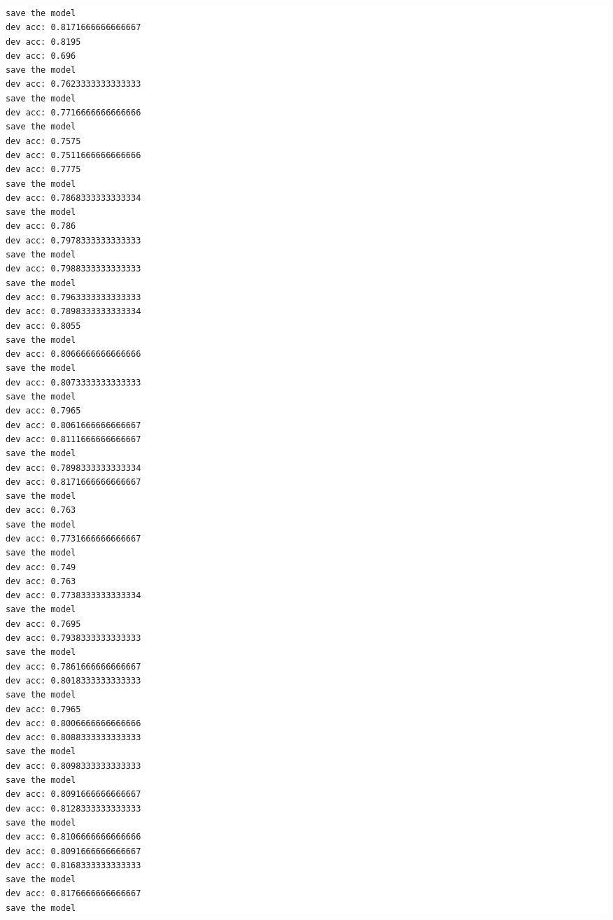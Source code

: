     save the model
    dev acc: 0.8171666666666667
    dev acc: 0.8195
    dev acc: 0.696
    save the model
    dev acc: 0.7623333333333333
    save the model
    dev acc: 0.7716666666666666
    save the model
    dev acc: 0.7575
    dev acc: 0.7511666666666666
    dev acc: 0.7775
    save the model
    dev acc: 0.7868333333333334
    save the model
    dev acc: 0.786
    dev acc: 0.7978333333333333
    save the model
    dev acc: 0.7988333333333333
    save the model
    dev acc: 0.7963333333333333
    dev acc: 0.7898333333333334
    dev acc: 0.8055
    save the model
    dev acc: 0.8066666666666666
    save the model
    dev acc: 0.8073333333333333
    save the model
    dev acc: 0.7965
    dev acc: 0.8061666666666667
    dev acc: 0.8111666666666667
    save the model
    dev acc: 0.7898333333333334
    dev acc: 0.8171666666666667
    save the model
    dev acc: 0.763
    save the model
    dev acc: 0.7731666666666667
    save the model
    dev acc: 0.749
    dev acc: 0.763
    dev acc: 0.7738333333333334
    save the model
    dev acc: 0.7695
    dev acc: 0.7938333333333333
    save the model
    dev acc: 0.7861666666666667
    dev acc: 0.8018333333333333
    save the model
    dev acc: 0.7965
    dev acc: 0.8006666666666666
    dev acc: 0.8088333333333333
    save the model
    dev acc: 0.8098333333333333
    save the model
    dev acc: 0.8091666666666667
    dev acc: 0.8128333333333333
    save the model
    dev acc: 0.8106666666666666
    dev acc: 0.8091666666666667
    dev acc: 0.8168333333333333
    save the model
    dev acc: 0.8176666666666667
    save the model